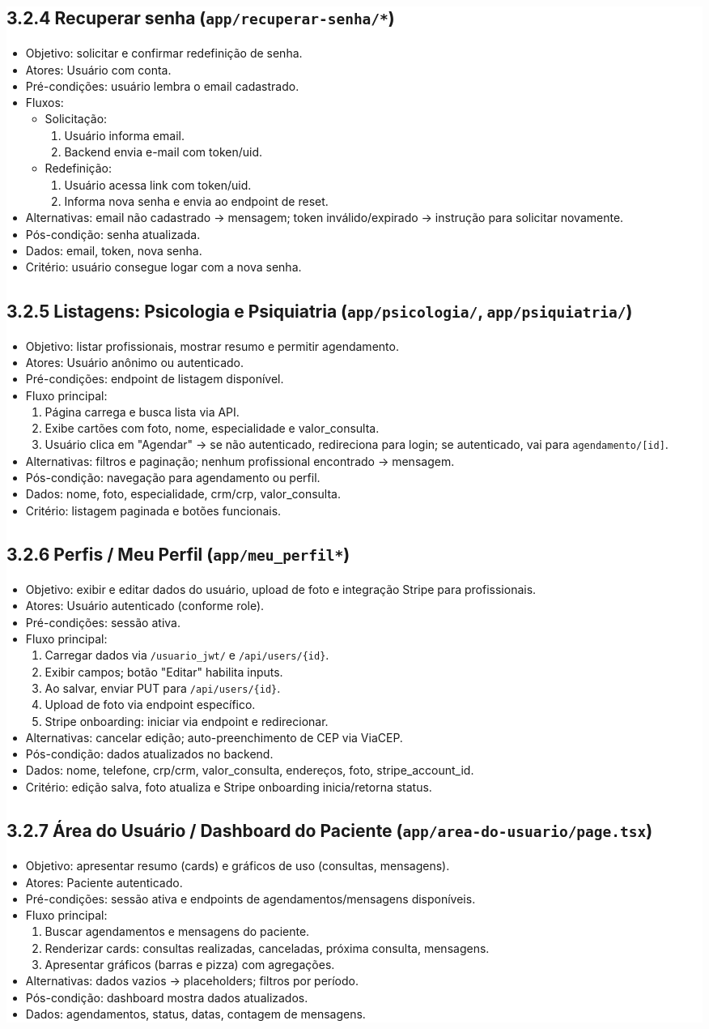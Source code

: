 ## 3.2.4 Recuperar senha (`app/recuperar-senha/*`)
- Objetivo: solicitar e confirmar redefinição de senha.
- Atores: Usuário com conta.
- Pré-condições: usuário lembra o email cadastrado.
- Fluxos:
  - Solicitação:
    1. Usuário informa email.
    2. Backend envia e-mail com token/uid.
  - Redefinição:
    1. Usuário acessa link com token/uid.
    2. Informa nova senha e envia ao endpoint de reset.
- Alternativas: email não cadastrado → mensagem; token inválido/expirado → instrução para solicitar novamente.
- Pós-condição: senha atualizada.
- Dados: email, token, nova senha.
- Critério: usuário consegue logar com a nova senha.

## 3.2.5 Listagens: Psicologia e Psiquiatria (`app/psicologia/`, `app/psiquiatria/`)
- Objetivo: listar profissionais, mostrar resumo e permitir agendamento.
- Atores: Usuário anônimo ou autenticado.
- Pré-condições: endpoint de listagem disponível.
- Fluxo principal:
  1. Página carrega e busca lista via API.
  2. Exibe cartões com foto, nome, especialidade e valor_consulta.
  3. Usuário clica em "Agendar" → se não autenticado, redireciona para login; se autenticado, vai para `agendamento/[id]`.
- Alternativas: filtros e paginação; nenhum profissional encontrado → mensagem.
- Pós-condição: navegação para agendamento ou perfil.
- Dados: nome, foto, especialidade, crm/crp, valor_consulta.
- Critério: listagem paginada e botões funcionais.

## 3.2.6 Perfis / Meu Perfil (`app/meu_perfil*`)
- Objetivo: exibir e editar dados do usuário, upload de foto e integração Stripe para profissionais.
- Atores: Usuário autenticado (conforme role).
- Pré-condições: sessão ativa.
- Fluxo principal:
  1. Carregar dados via `/usuario_jwt/` e `/api/users/{id}`.
  2. Exibir campos; botão "Editar" habilita inputs.
  3. Ao salvar, enviar PUT para `/api/users/{id}`.
  4. Upload de foto via endpoint específico.
  5. Stripe onboarding: iniciar via endpoint e redirecionar.
- Alternativas: cancelar edição; auto-preenchimento de CEP via ViaCEP.
- Pós-condição: dados atualizados no backend.
- Dados: nome, telefone, crp/crm, valor_consulta, endereços, foto, stripe_account_id.
- Critério: edição salva, foto atualiza e Stripe onboarding inicia/retorna status.

## 3.2.7 Área do Usuário / Dashboard do Paciente (`app/area-do-usuario/page.tsx`)
- Objetivo: apresentar resumo (cards) e gráficos de uso (consultas, mensagens).
- Atores: Paciente autenticado.
- Pré-condições: sessão ativa e endpoints de agendamentos/mensagens disponíveis.
- Fluxo principal:
  1. Buscar agendamentos e mensagens do paciente.
  2. Renderizar cards: consultas realizadas, canceladas, próxima consulta, mensagens.
  3. Apresentar gráficos (barras e pizza) com agregações.
- Alternativas: dados vazios → placeholders; filtros por período.
- Pós-condição: dashboard mostra dados atualizados.
- Dados: agendamentos, status, datas, contagem de mensagens.